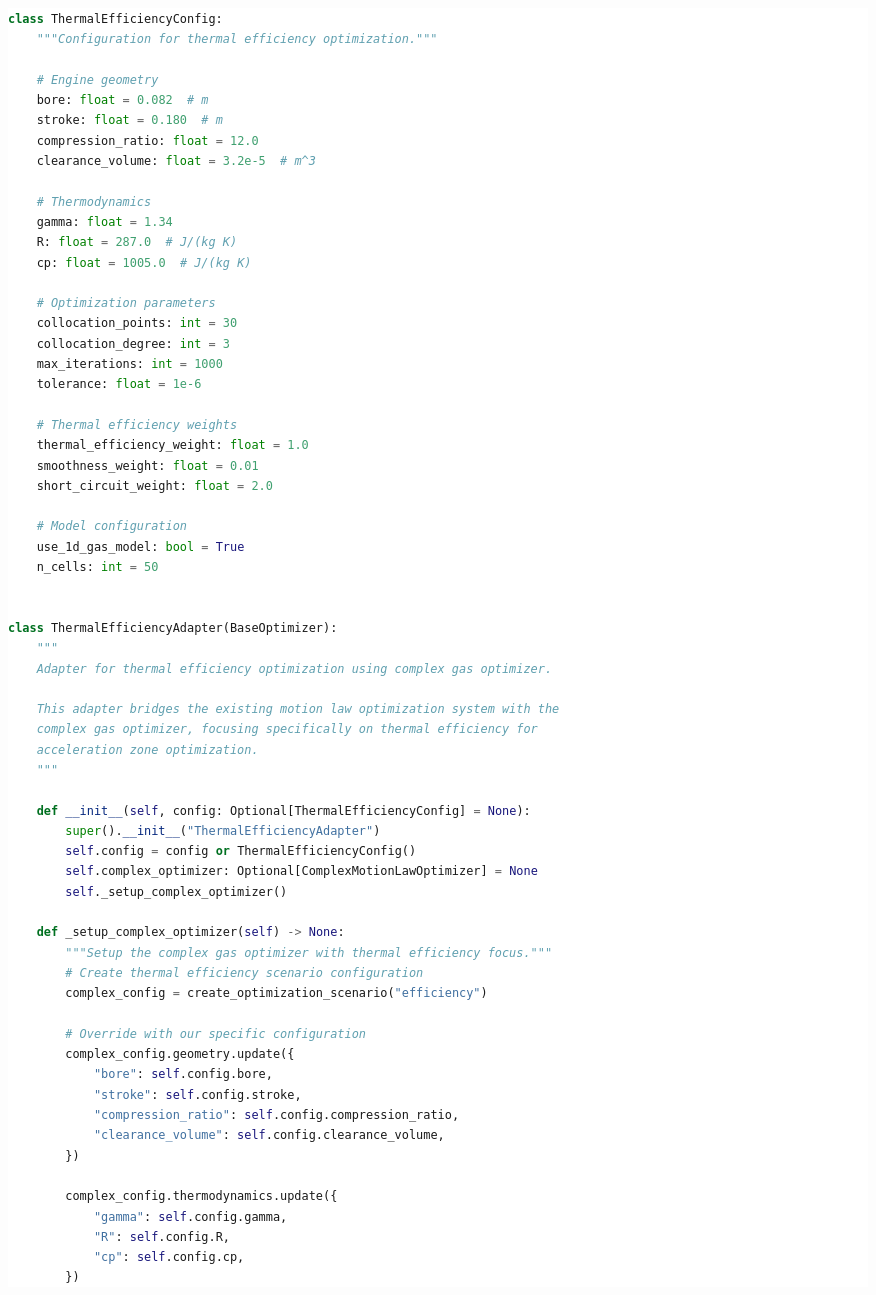 ```python
class ThermalEfficiencyConfig:
    """Configuration for thermal efficiency optimization."""
    
    # Engine geometry
    bore: float = 0.082  # m
    stroke: float = 0.180  # m
    compression_ratio: float = 12.0
    clearance_volume: float = 3.2e-5  # m^3
    
    # Thermodynamics
    gamma: float = 1.34
    R: float = 287.0  # J/(kg K)
    cp: float = 1005.0  # J/(kg K)
    
    # Optimization parameters
    collocation_points: int = 30
    collocation_degree: int = 3
    max_iterations: int = 1000
    tolerance: float = 1e-6
    
    # Thermal efficiency weights
    thermal_efficiency_weight: float = 1.0
    smoothness_weight: float = 0.01
    short_circuit_weight: float = 2.0
    
    # Model configuration
    use_1d_gas_model: bool = True
    n_cells: int = 50


class ThermalEfficiencyAdapter(BaseOptimizer):
    """
    Adapter for thermal efficiency optimization using complex gas optimizer.
    
    This adapter bridges the existing motion law optimization system with the
    complex gas optimizer, focusing specifically on thermal efficiency for
    acceleration zone optimization.
    """
    
    def __init__(self, config: Optional[ThermalEfficiencyConfig] = None):
        super().__init__("ThermalEfficiencyAdapter")
        self.config = config or ThermalEfficiencyConfig()
        self.complex_optimizer: Optional[ComplexMotionLawOptimizer] = None
        self._setup_complex_optimizer()
    
    def _setup_complex_optimizer(self) -> None:
        """Setup the complex gas optimizer with thermal efficiency focus."""
        # Create thermal efficiency scenario configuration
        complex_config = create_optimization_scenario("efficiency")
        
        # Override with our specific configuration
        complex_config.geometry.update({
            "bore": self.config.bore,
            "stroke": self.config.stroke,
            "compression_ratio": self.config.compression_ratio,
            "clearance_volume": self.config.clearance_volume,
        })
        
        complex_config.thermodynamics.update({
            "gamma": self.config.gamma,
            "R": self.config.R,
            "cp": self.config.cp,
        })
```